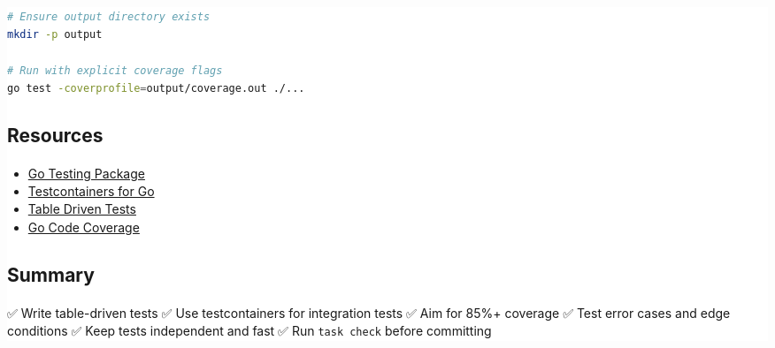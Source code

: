 ```bash
# Ensure output directory exists
mkdir -p output

# Run with explicit coverage flags
go test -coverprofile=output/coverage.out ./...
```

## Resources

- [Go Testing Package](https://golang.org/pkg/testing/)
- [Testcontainers for Go](https://golang.testcontainers.org/)
- [Table Driven Tests](https://github.com/golang/go/wiki/TableDrivenTests)
- [Go Code Coverage](https://go.dev/blog/cover)

## Summary

✅ Write table-driven tests
✅ Use testcontainers for integration tests
✅ Aim for 85%+ coverage
✅ Test error cases and edge conditions
✅ Keep tests independent and fast
✅ Run `task check` before committing
